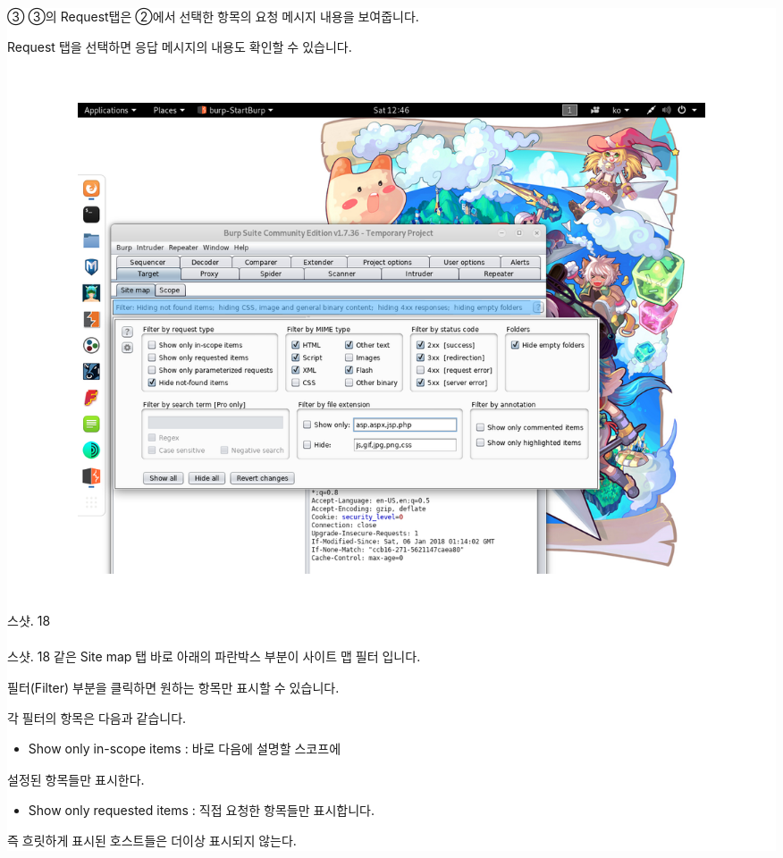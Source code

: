 ③ ③의 Request탭은 ②에서 선택한 항목의 요청 메시지 내용을 보여줍니다.

Request 탭을 선택하면 응답 메시지의 내용도 확인할 수 있습니다.

<div align="center" >
<img src="Art of Web Hacking/../../../Art%20of%20Web%20Hacking/Chapter4/018.png" width="702" height="602"> <br>
</div>스샷. 18<br><br>
스샷. 18 같은 Site map 탭 바로 아래의 파란박스 부분이 사이트 맵 필터 입니다.

필터(Filter) 부분을 클릭하면 원하는 항목만 표시할 수 있습니다.

각 필터의 항목은 다음과 같습니다.


- Show only in-scope items : 바로 다음에 설명할 스코프에

설정된 항목들만 표시한다.


- Show only requested items : 직접 요청한 항목들만 표시합니다.

즉 흐릿하게 표시된 호스트들은 더이상 표시되지 않는다.
